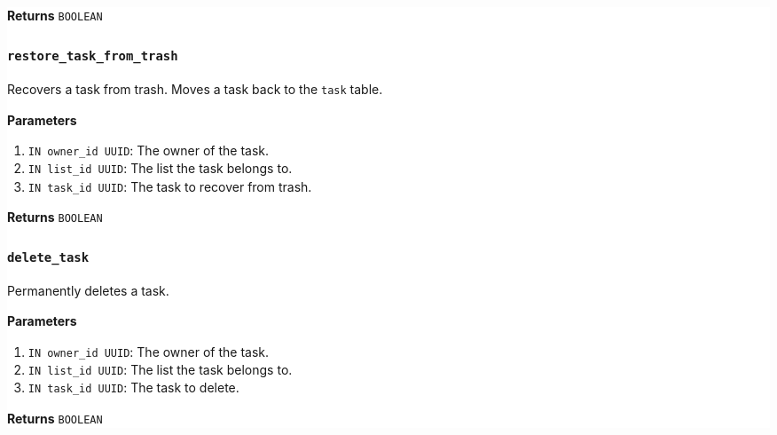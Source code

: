 **Returns** `BOOLEAN`

### `restore_task_from_trash`

Recovers a task from trash. Moves a task back to the `task` table.

**Parameters**

1. `IN owner_id UUID`: The owner of the task.
2. `IN list_id UUID`: The list the task belongs to.
3. `IN task_id UUID`: The task to recover from trash.

**Returns** `BOOLEAN`

### `delete_task`

Permanently deletes a task.

**Parameters**

1. `IN owner_id UUID`: The owner of the task.
2. `IN list_id UUID`: The list the task belongs to.
3. `IN task_id UUID`: The task to delete.

**Returns** `BOOLEAN`
